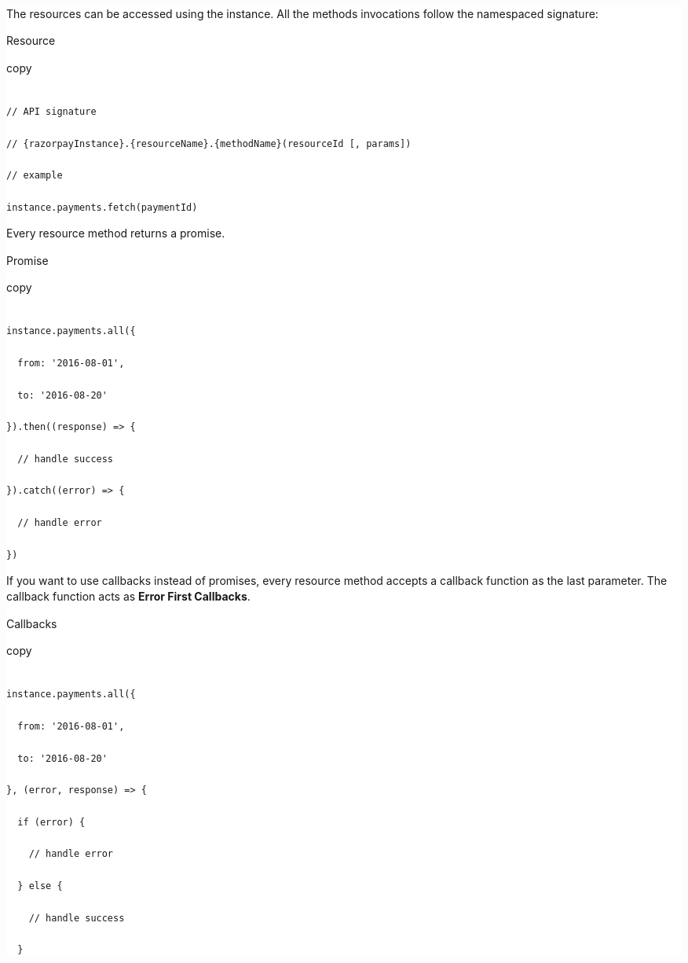 The resources can be accessed using the instance. All the methods invocations follow the namespaced signature:

Resource

copy

```

// API signature

// {razorpayInstance}.{resourceName}.{methodName}(resourceId [, params])

// example

instance.payments.fetch(paymentId)
```

Every resource method returns a promise.

Promise

copy

```

instance.payments.all({

  from: '2016-08-01',

  to: '2016-08-20'

}).then((response) => {

  // handle success

}).catch((error) => {

  // handle error

})
```

If you want to use callbacks instead of promises, every resource method accepts a callback function as the last parameter. The callback function acts as **Error First Callbacks**.

Callbacks

copy

```

instance.payments.all({

  from: '2016-08-01',

  to: '2016-08-20'

}, (error, response) => {

  if (error) {

    // handle error

  } else {

    // handle success

  }
```
